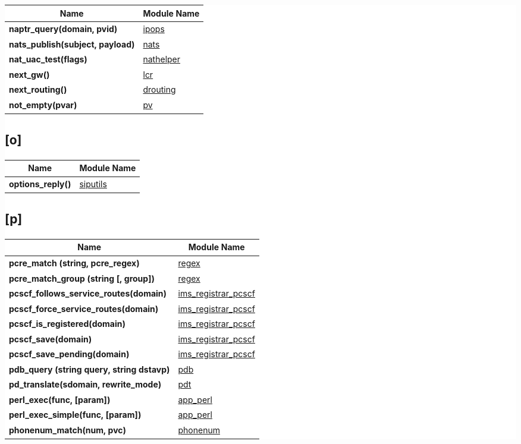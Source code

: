 | Name | Module Name |
|------|-------------|
| **naptr_query(domain, pvid)** | [ipops](https://www.kamailio.org/docs/modules/5.6.x/modules/ipops.html#ipops.f.naptr_query) |
| **nats_publish(subject, payload)** | [nats](https://www.kamailio.org/docs/modules/5.6.x/modules/nats.html#nats.f.nats_publish) |
| **nat_uac_test(flags)** | [nathelper](https://www.kamailio.org/docs/modules/5.6.x/modules/nathelper.html#nathelper.f.nat_uac_test) |
| **next_gw()** | [lcr](https://www.kamailio.org/docs/modules/5.6.x/modules/lcr.html#lcr.f.next_gw) |
| **next_routing()** | [drouting](https://www.kamailio.org/docs/modules/5.6.x/modules/drouting.html#drouting.f.next_routing) |
| **not_empty(pvar)** | [pv](https://www.kamailio.org/docs/modules/5.6.x/modules/pv.html#pv.f.not_empty) |

## [o]

| Name | Module Name |
|------|-------------|
| **options_reply()** | [siputils](https://www.kamailio.org/docs/modules/5.6.x/modules/siputils.html#siputils.f.options_reply) |

## [p]

| Name | Module Name |
|------|-------------|
| **pcre_match (string, pcre_regex)** | [regex](https://www.kamailio.org/docs/modules/5.6.x/modules/regex.html#regex.f.pcre_match) |
| **pcre_match_group (string [, group])** | [regex](https://www.kamailio.org/docs/modules/5.6.x/modules/regex.html#regex.f.pcre_match_group) |
| **pcscf_follows_service_routes(domain)** | [ims_registrar_pcscf](https://www.kamailio.org/docs/modules/5.6.x/modules/ims_registrar_pcscf.html) |
| **pcscf_force_service_routes(domain)** | [ims_registrar_pcscf](https://www.kamailio.org/docs/modules/5.6.x/modules/ims_registrar_pcscf.html) |
| **pcscf_is_registered(domain)** | [ims_registrar_pcscf](https://www.kamailio.org/docs/modules/5.6.x/modules/ims_registrar_pcscf.html) |
| **pcscf_save(domain)** | [ims_registrar_pcscf](https://www.kamailio.org/docs/modules/5.6.x/modules/ims_registrar_pcscf.html) |
| **pcscf_save_pending(domain)** | [ims_registrar_pcscf](https://www.kamailio.org/docs/modules/5.6.x/modules/ims_registrar_pcscf.html) |
| **pdb_query (string query, string dstavp)** | [pdb](https://www.kamailio.org/docs/modules/5.6.x/modules/pdb.html) |
| **pd_translate(sdomain, rewrite_mode)** | [pdt](https://www.kamailio.org/docs/modules/5.6.x/modules/pdt.html) |
| **perl_exec(func, [param])** | [app_perl](https://www.kamailio.org/docs/modules/5.6.x/modules/app_perl.html#app_perl.f.perl_exec) |
| **perl_exec_simple(func, [param])** | [app_perl](https://www.kamailio.org/docs/modules/5.6.x/modules/app_perl.html#app_perl.f.perl_exec_simple) |
| **phonenum_match(num, pvc)** | [phonenum](https://www.kamailio.org/docs/modules/5.6.x/modules/phonenum.html#phonenum.f.phonenum_match) |
